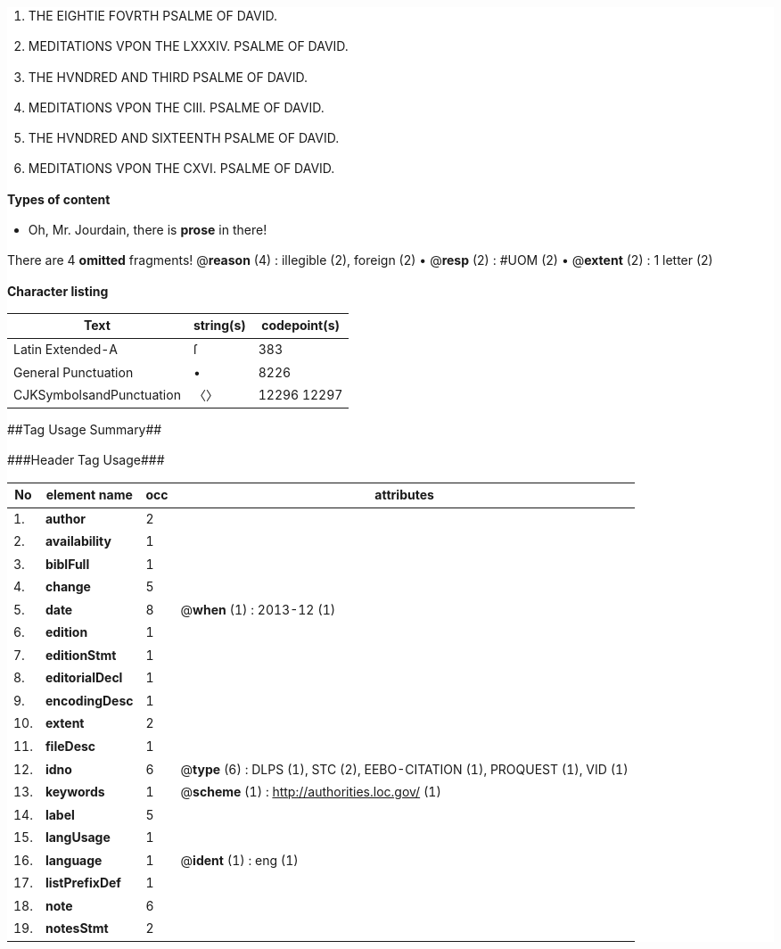1. THE EIGHTIE FOVRTH PSALME OF DAVID.

1. MEDITATIONS VPON THE LXXXIV. PSALME OF DAVID.

1. THE HVNDRED AND THIRD PSALME OF DAVID.

1. MEDITATIONS VPON THE CIII. PSALME OF DAVID.

1. THE HVNDRED AND SIXTEENTH PSALME OF DAVID.

1. MEDITATIONS VPON THE CXVI. PSALME OF DAVID.

**Types of content**

  * Oh, Mr. Jourdain, there is **prose** in there!

There are 4 **omitted** fragments! 
 @__reason__ (4) : illegible (2), foreign (2)  •  @__resp__ (2) : #UOM (2)  •  @__extent__ (2) : 1 letter (2)

**Character listing**


|Text|string(s)|codepoint(s)|
|---|---|---|
|Latin Extended-A|ſ|383|
|General Punctuation|•|8226|
|CJKSymbolsandPunctuation|〈〉|12296 12297|

##Tag Usage Summary##

###Header Tag Usage###

|No|element name|occ|attributes|
|---|---|---|---|
|1.|__author__|2||
|2.|__availability__|1||
|3.|__biblFull__|1||
|4.|__change__|5||
|5.|__date__|8| @__when__ (1) : 2013-12 (1)|
|6.|__edition__|1||
|7.|__editionStmt__|1||
|8.|__editorialDecl__|1||
|9.|__encodingDesc__|1||
|10.|__extent__|2||
|11.|__fileDesc__|1||
|12.|__idno__|6| @__type__ (6) : DLPS (1), STC (2), EEBO-CITATION (1), PROQUEST (1), VID (1)|
|13.|__keywords__|1| @__scheme__ (1) : http://authorities.loc.gov/ (1)|
|14.|__label__|5||
|15.|__langUsage__|1||
|16.|__language__|1| @__ident__ (1) : eng (1)|
|17.|__listPrefixDef__|1||
|18.|__note__|6||
|19.|__notesStmt__|2||